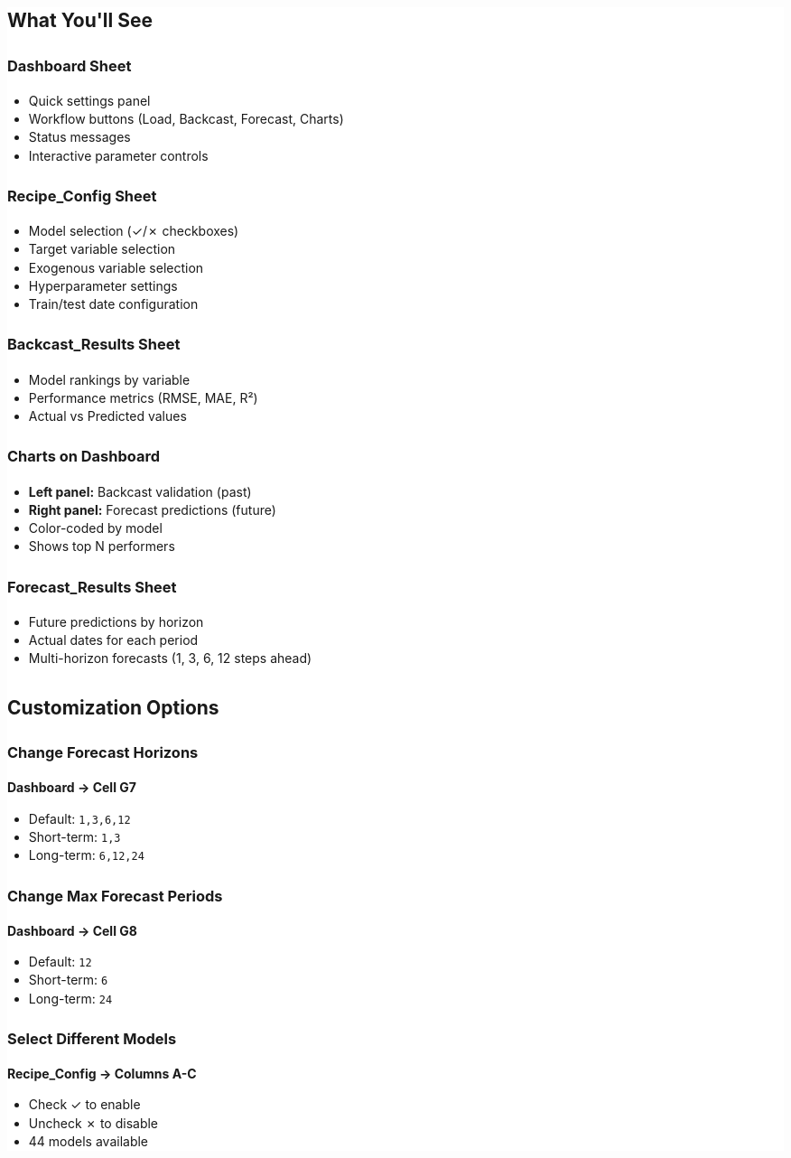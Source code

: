 ## What You'll See

### Dashboard Sheet
- Quick settings panel
- Workflow buttons (Load, Backcast, Forecast, Charts)
- Status messages
- Interactive parameter controls

### Recipe_Config Sheet
- Model selection (✓/✗ checkboxes)
- Target variable selection
- Exogenous variable selection
- Hyperparameter settings
- Train/test date configuration

### Backcast_Results Sheet
- Model rankings by variable
- Performance metrics (RMSE, MAE, R²)
- Actual vs Predicted values

### Charts on Dashboard
- **Left panel:** Backcast validation (past)
- **Right panel:** Forecast predictions (future)
- Color-coded by model
- Shows top N performers

### Forecast_Results Sheet
- Future predictions by horizon
- Actual dates for each period
- Multi-horizon forecasts (1, 3, 6, 12 steps ahead)

## Customization Options

### Change Forecast Horizons
**Dashboard → Cell G7**
- Default: `1,3,6,12`
- Short-term: `1,3`
- Long-term: `6,12,24`

### Change Max Forecast Periods
**Dashboard → Cell G8**
- Default: `12`
- Short-term: `6`
- Long-term: `24`

### Select Different Models
**Recipe_Config → Columns A-C**
- Check ✓ to enable
- Uncheck ✗ to disable
- 44 models available
